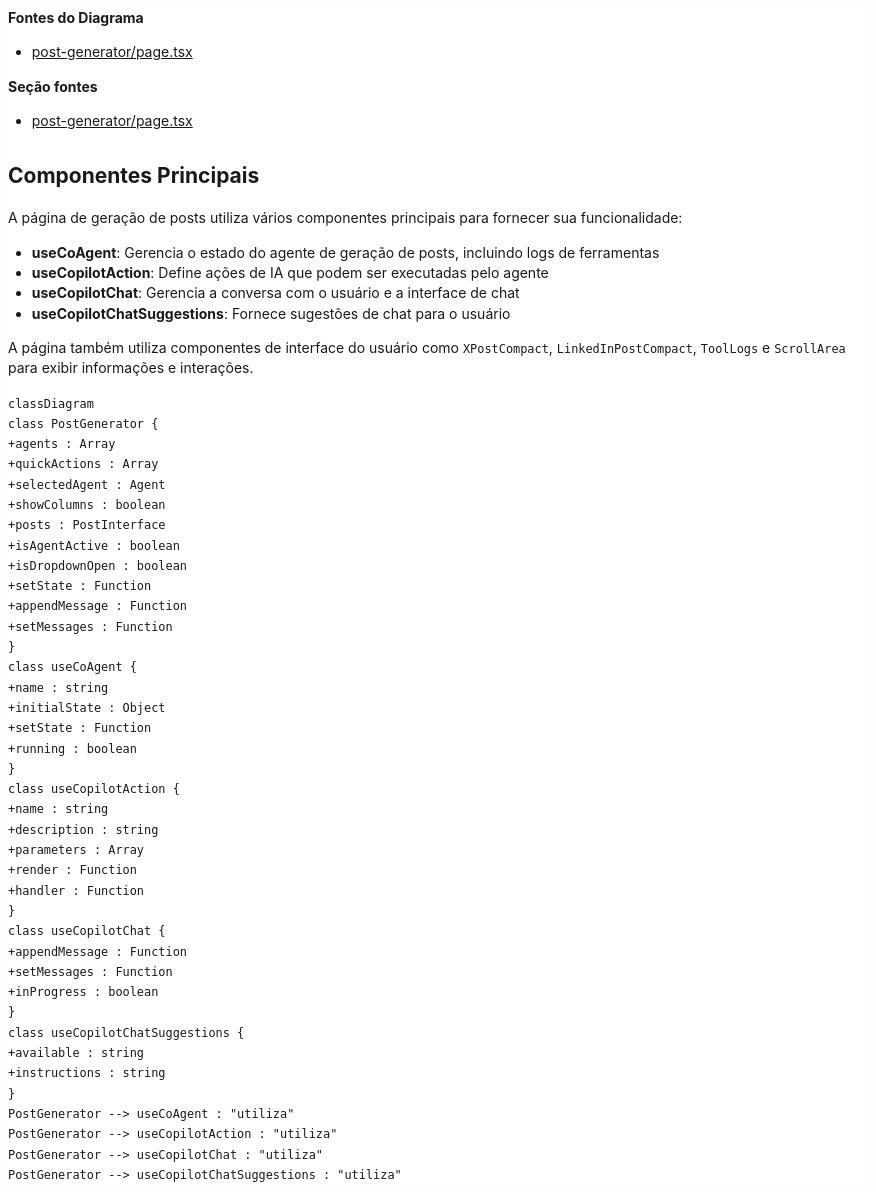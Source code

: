 **Fontes do Diagrama**
- [post-generator/page.tsx](file://app/post-generator/page.tsx)

**Seção fontes**
- [post-generator/page.tsx](file://app/post-generator/page.tsx)

## Componentes Principais

A página de geração de posts utiliza vários componentes principais para fornecer sua funcionalidade:

- **useCoAgent**: Gerencia o estado do agente de geração de posts, incluindo logs de ferramentas
- **useCopilotAction**: Define ações de IA que podem ser executadas pelo agente
- **useCopilotChat**: Gerencia a conversa com o usuário e a interface de chat
- **useCopilotChatSuggestions**: Fornece sugestões de chat para o usuário

A página também utiliza componentes de interface do usuário como `XPostCompact`, `LinkedInPostCompact`, `ToolLogs` e `ScrollArea` para exibir informações e interações.

```mermaid
classDiagram
class PostGenerator {
+agents : Array
+quickActions : Array
+selectedAgent : Agent
+showColumns : boolean
+posts : PostInterface
+isAgentActive : boolean
+isDropdownOpen : boolean
+setState : Function
+appendMessage : Function
+setMessages : Function
}
class useCoAgent {
+name : string
+initialState : Object
+setState : Function
+running : boolean
}
class useCopilotAction {
+name : string
+description : string
+parameters : Array
+render : Function
+handler : Function
}
class useCopilotChat {
+appendMessage : Function
+setMessages : Function
+inProgress : boolean
}
class useCopilotChatSuggestions {
+available : string
+instructions : string
}
PostGenerator --> useCoAgent : "utiliza"
PostGenerator --> useCopilotAction : "utiliza"
PostGenerator --> useCopilotChat : "utiliza"
PostGenerator --> useCopilotChatSuggestions : "utiliza"
```
